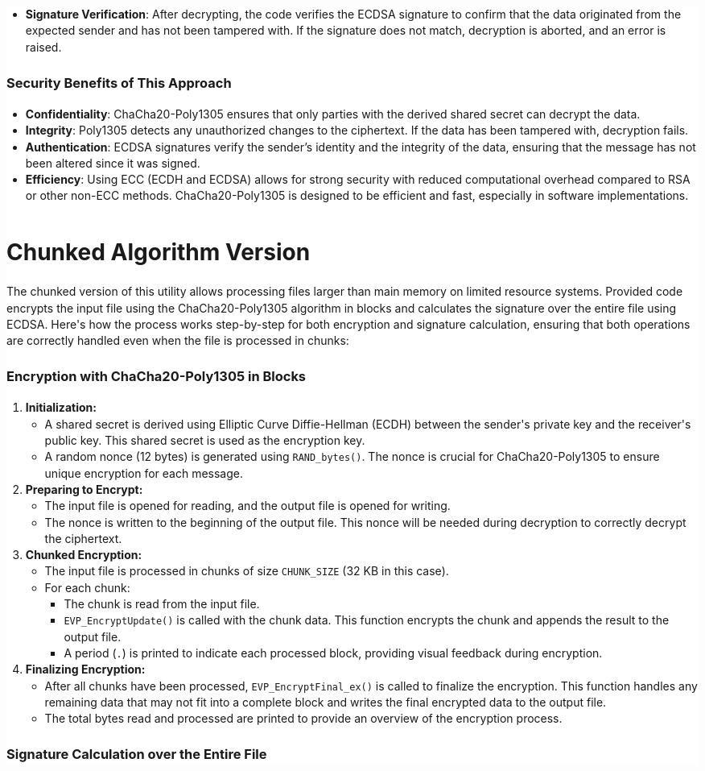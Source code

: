    * **Signature Verification**: After decrypting, the code verifies the ECDSA signature to confirm that the data originated from the expected sender and has not been tampered with. If the signature does not match, decryption is aborted, and an error is raised.

### **Security Benefits of This Approach**

* **Confidentiality**: ChaCha20-Poly1305 ensures that only parties with the derived shared secret can decrypt the data.  
* **Integrity**: Poly1305 detects any unauthorized changes to the ciphertext. If the data has been tampered with, decryption fails.  
* **Authentication**: ECDSA signatures verify the sender’s identity and the integrity of the data, ensuring that the message has not been altered since it was signed.  
* **Efficiency**: Using ECC (ECDH and ECDSA) allows for strong security with reduced computational overhead compared to RSA or other non-ECC methods. ChaCha20-Poly1305 is designed to be efficient and fast, especially in software implementations.




# **Chunked Algorithm Version**

The chunked version of this utility allows processing files larger than main memory on limited resource systems. Provided code encrypts the input file using the ChaCha20-Poly1305 algorithm in blocks and calculates the signature over the entire file using ECDSA. Here's how the process works step-by-step for both encryption and signature calculation, ensuring that both operations are correctly handled even when the file is processed in chunks:

### **Encryption with ChaCha20-Poly1305 in Blocks**

1. **Initialization:**  
   * A shared secret is derived using Elliptic Curve Diffie-Hellman (ECDH) between the sender's private key and the receiver's public key. This shared secret is used as the encryption key.  
   * A random nonce (12 bytes) is generated using `RAND_bytes()`. The nonce is crucial for ChaCha20-Poly1305 to ensure unique encryption for each message.  
2. **Preparing to Encrypt:**  
   * The input file is opened for reading, and the output file is opened for writing.  
   * The nonce is written to the beginning of the output file. This nonce will be needed during decryption to correctly decrypt the ciphertext.  
3. **Chunked Encryption:**  
   * The input file is processed in chunks of size `CHUNK_SIZE` (32 KB in this case).  
   * For each chunk:  
     * The chunk is read from the input file.  
     * `EVP_EncryptUpdate()` is called with the chunk data. This function encrypts the chunk and appends the result to the output file.  
     * A period (`.`) is printed to indicate each processed block, providing visual feedback during encryption.  
4. **Finalizing Encryption:**  
   * After all chunks have been processed, `EVP_EncryptFinal_ex()` is called to finalize the encryption. This function handles any remaining data that may not fit into a complete block and writes the final encrypted data to the output file.  
   * The total bytes read and processed are printed to provide an overview of the encryption process.

### **Signature Calculation over the Entire File**
